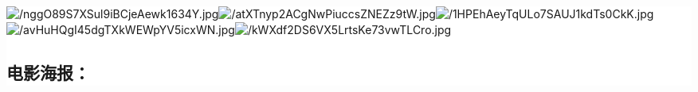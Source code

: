 <img src="https://image.tmdb.org/t/p/original/nggO89S7XSul9iBCjeAewk1634Y.jpg" alt="/nggO89S7XSul9iBCjeAewk1634Y.jpg" title="/nggO89S7XSul9iBCjeAewk1634Y.jpg"><img src="https://image.tmdb.org/t/p/original/atXTnyp2ACgNwPiuccsZNEZz9tW.jpg" alt="/atXTnyp2ACgNwPiuccsZNEZz9tW.jpg" title="/atXTnyp2ACgNwPiuccsZNEZz9tW.jpg"><img src="https://image.tmdb.org/t/p/original/1HPEhAeyTqULo7SAUJ1kdTs0CkK.jpg" alt="/1HPEhAeyTqULo7SAUJ1kdTs0CkK.jpg" title="/1HPEhAeyTqULo7SAUJ1kdTs0CkK.jpg"><img src="https://image.tmdb.org/t/p/original/avHuHQgI45dgTXkWEWpYV5icxWN.jpg" alt="/avHuHQgI45dgTXkWEWpYV5icxWN.jpg" title="/avHuHQgI45dgTXkWEWpYV5icxWN.jpg"><img src="https://image.tmdb.org/t/p/original/kWXdf2DS6VX5LrtsKe73vwTLCro.jpg" alt="/kWXdf2DS6VX5LrtsKe73vwTLCro.jpg" title="/kWXdf2DS6VX5LrtsKe73vwTLCro.jpg">

## **电影海报**：